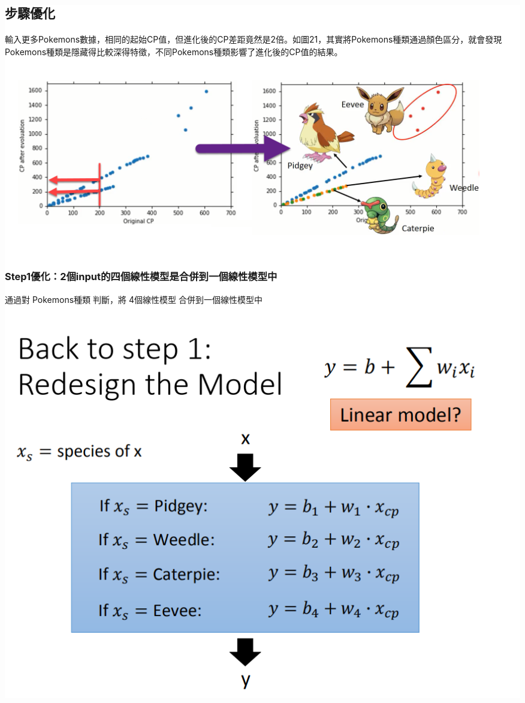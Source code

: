 

## 步驟優化

輸入更多Pokemons數據，相同的起始CP值，但進化後的CP差距竟然是2倍。如圖21，其實將Pokemons種類通過顏色區分，就會發現Pokemons種類是隱藏得比較深得特徵，不同Pokemons種類影響了進化後的CP值的結果。

![](res/chapter3-23.png)


### Step1優化：2個input的四個線性模型是合併到一個線性模型中


通過對 Pokemons種類 判斷，將 4個線性模型 合併到一個線性模型中

![](res/chapter3-24.png)
